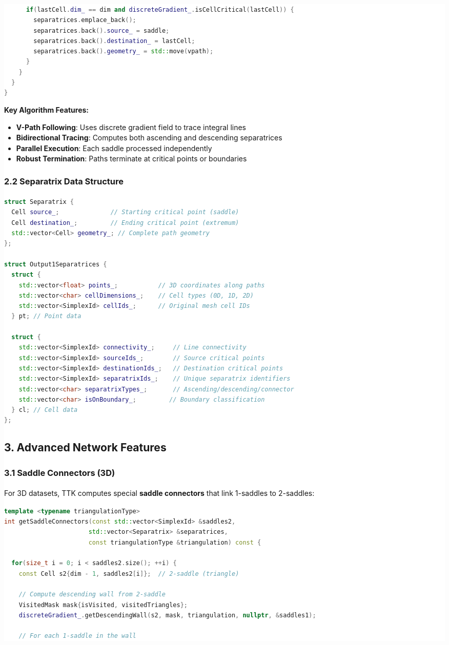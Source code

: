 ```cpp
      if(lastCell.dim_ == dim and discreteGradient_.isCellCritical(lastCell)) {
        separatrices.emplace_back();
        separatrices.back().source_ = saddle;
        separatrices.back().destination_ = lastCell;
        separatrices.back().geometry_ = std::move(vpath);
      }
    }
  }
}
```

**Key Algorithm Features:**
- **V-Path Following**: Uses discrete gradient field to trace integral lines
- **Bidirectional Tracing**: Computes both ascending and descending separatrices
- **Parallel Execution**: Each saddle processed independently
- **Robust Termination**: Paths terminate at critical points or boundaries

### **2.2 Separatrix Data Structure**

```cpp
struct Separatrix {
  Cell source_;              // Starting critical point (saddle)
  Cell destination_;         // Ending critical point (extremum)
  std::vector<Cell> geometry_; // Complete path geometry
};

struct Output1Separatrices {
  struct {
    std::vector<float> points_;           // 3D coordinates along paths
    std::vector<char> cellDimensions_;    // Cell types (0D, 1D, 2D)
    std::vector<SimplexId> cellIds_;      // Original mesh cell IDs
  } pt; // Point data
  
  struct {
    std::vector<SimplexId> connectivity_;     // Line connectivity
    std::vector<SimplexId> sourceIds_;        // Source critical points
    std::vector<SimplexId> destinationIds_;   // Destination critical points
    std::vector<SimplexId> separatrixIds_;    // Unique separatrix identifiers
    std::vector<char> separatrixTypes_;       // Ascending/descending/connector
    std::vector<char> isOnBoundary_;         // Boundary classification
  } cl; // Cell data
};
```

## 3. Advanced Network Features

### **3.1 Saddle Connectors (3D)**

For 3D datasets, TTK computes special **saddle connectors** that link 1-saddles to 2-saddles:

```cpp
template <typename triangulationType>
int getSaddleConnectors(const std::vector<SimplexId> &saddles2,
                       std::vector<Separatrix> &separatrices,
                       const triangulationType &triangulation) const {
  
  for(size_t i = 0; i < saddles2.size(); ++i) {
    const Cell s2{dim - 1, saddles2[i]};  // 2-saddle (triangle)
    
    // Compute descending wall from 2-saddle
    VisitedMask mask{isVisited, visitedTriangles};
    discreteGradient_.getDescendingWall(s2, mask, triangulation, nullptr, &saddles1);
    
    // For each 1-saddle in the wall
```